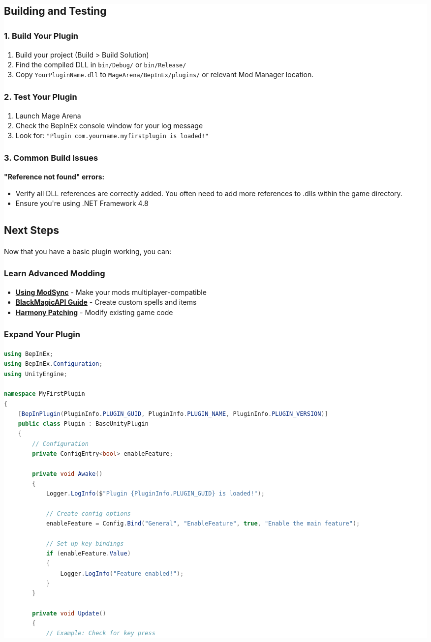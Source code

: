 ## Building and Testing

### 1. Build Your Plugin

1. Build your project (Build > Build Solution)
2. Find the compiled DLL in `bin/Debug/` or `bin/Release/`
3. Copy `YourPluginName.dll` to `MageArena/BepInEx/plugins/` or relevant Mod Manager location.

### 2. Test Your Plugin

1. Launch Mage Arena
2. Check the BepInEx console window for your log message
3. Look for: `"Plugin com.yourname.myfirstplugin is loaded!"`

### 3. Common Build Issues

**"Reference not found" errors:**
- Verify all DLL references are correctly added. You often need to add more references to .dlls within the game directory.
- Ensure you're using .NET Framework 4.8

## Next Steps

Now that you have a basic plugin working, you can:

### Learn Advanced Modding
- **[Using ModSync](ModSync.md)** - Make your mods multiplayer-compatible
- **[BlackMagicAPI Guide](BlackMagicAPI.md)** - Create custom spells and items
- **[Harmony Patching](https://harmony.pardeike.net/)** - Modify existing game code

### Expand Your Plugin

```csharp
using BepInEx;
using BepInEx.Configuration;
using UnityEngine;

namespace MyFirstPlugin
{
    [BepInPlugin(PluginInfo.PLUGIN_GUID, PluginInfo.PLUGIN_NAME, PluginInfo.PLUGIN_VERSION)]
    public class Plugin : BaseUnityPlugin
    {
        // Configuration
        private ConfigEntry<bool> enableFeature;
        
        private void Awake()
        {
            Logger.LogInfo($"Plugin {PluginInfo.PLUGIN_GUID} is loaded!");
            
            // Create config options
            enableFeature = Config.Bind("General", "EnableFeature", true, "Enable the main feature");
            
            // Set up key bindings
            if (enableFeature.Value)
            {
                Logger.LogInfo("Feature enabled!");
            }
        }
        
        private void Update()
        {
            // Example: Check for key press
```